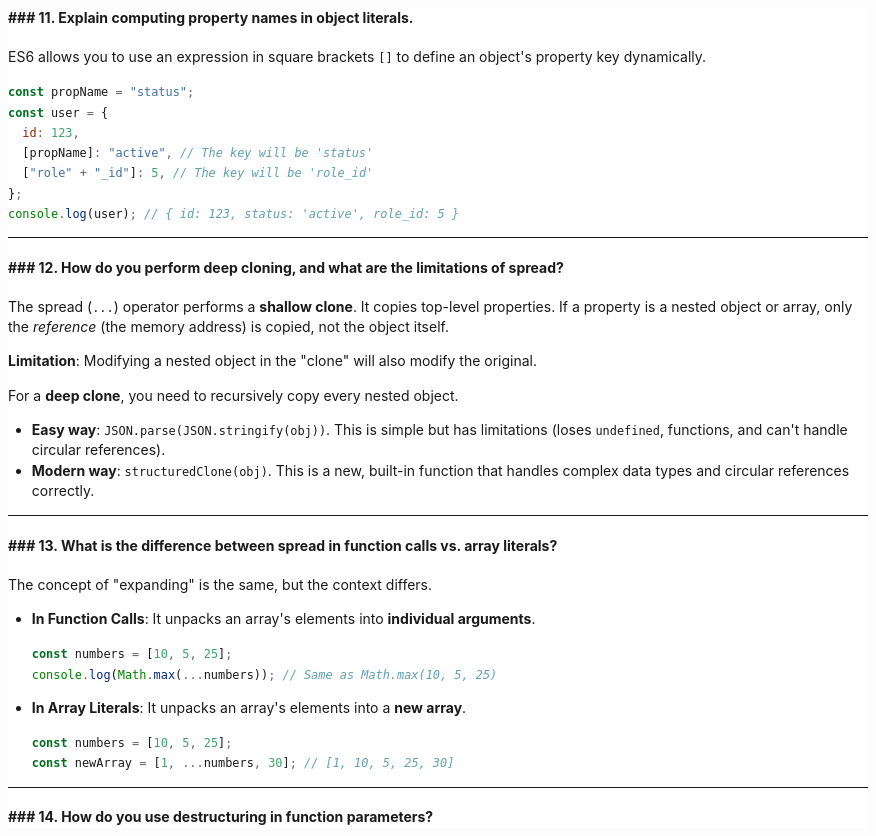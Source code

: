 
#### \#\#\# 11. Explain computing property names in object literals.

ES6 allows you to use an expression in square brackets `[]` to define an object's property key dynamically.

```javascript
const propName = "status";
const user = {
  id: 123,
  [propName]: "active", // The key will be 'status'
  ["role" + "_id"]: 5, // The key will be 'role_id'
};
console.log(user); // { id: 123, status: 'active', role_id: 5 }
```

---

#### \#\#\# 12. How do you perform deep cloning, and what are the limitations of spread?

The spread (`...`) operator performs a **shallow clone**. It copies top-level properties. If a property is a nested object or array, only the _reference_ (the memory address) is copied, not the object itself.

**Limitation**: Modifying a nested object in the "clone" will also modify the original.

For a **deep clone**, you need to recursively copy every nested object.

- **Easy way**: `JSON.parse(JSON.stringify(obj))`. This is simple but has limitations (loses `undefined`, functions, and can't handle circular references).
- **Modern way**: `structuredClone(obj)`. This is a new, built-in function that handles complex data types and circular references correctly.

---

#### \#\#\# 13. What is the difference between spread in function calls vs. array literals?

The concept of "expanding" is the same, but the context differs.

- **In Function Calls**: It unpacks an array's elements into **individual arguments**.
  ```javascript
  const numbers = [10, 5, 25];
  console.log(Math.max(...numbers)); // Same as Math.max(10, 5, 25)
  ```
- **In Array Literals**: It unpacks an array's elements into a **new array**.
  ```javascript
  const numbers = [10, 5, 25];
  const newArray = [1, ...numbers, 30]; // [1, 10, 5, 25, 30]
  ```

---

#### \#\#\# 14. How do you use destructuring in function parameters?

